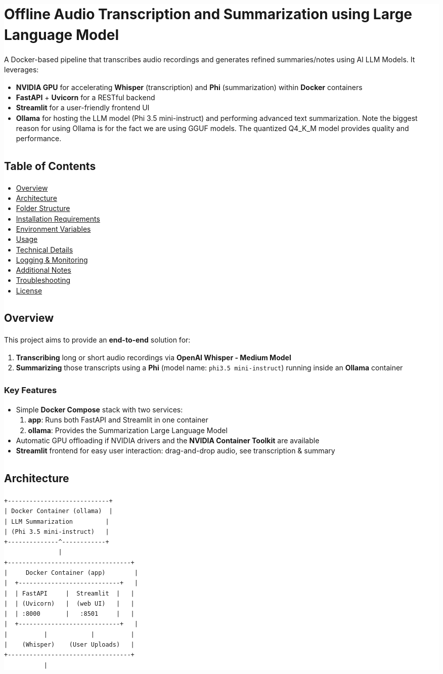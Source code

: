 # Offline Audio Transcription and Summarization using Large Language Model

A Docker-based pipeline that transcribes audio recordings and generates refined summaries/notes using AI LLM Models. It leverages:
* **NVIDIA GPU** for accelerating **Whisper** (transcription) and **Phi** (summarization) within **Docker** containers
* **FastAPI** + **Uvicorn** for a RESTful backend
* **Streamlit** for a user-friendly frontend UI
* **Ollama** for hosting the LLM model (Phi 3.5 mini-instruct) and performing advanced text summarization. Note the biggest reason for using Ollama is for the fact we are using GGUF models. The quantized Q4_K_M model provides quality and performance.

## Table of Contents
* [Overview](#overview)
* [Architecture](#architecture)
* [Folder Structure](#folder-structure)
* [Installation Requirements](#installation-requirements)
* [Environment Variables](#environment-variables)
* [Usage](#usage)
* [Technical Details](#technical-details)
* [Logging & Monitoring](#logging--monitoring)
* [Additional Notes](#additional-notes)
* [Troubleshooting](#troubleshooting)
* [License](#license)

## Overview

This project aims to provide an **end-to-end** solution for:
1. **Transcribing** long or short audio recordings via **OpenAI Whisper - Medium Model**
2. **Summarizing** those transcripts using a **Phi** (model name: `phi3.5 mini-instruct`) running inside an **Ollama** container

### Key Features
* Simple **Docker Compose** stack with two services:
  1. **app**: Runs both FastAPI and Streamlit in one container
  2. **ollama**: Provides the Summarization Large Language Model
* Automatic GPU offloading if NVIDIA drivers and the **NVIDIA Container Toolkit** are available
* **Streamlit** frontend for easy user interaction: drag-and-drop audio, see transcription & summary

## Architecture

```
+----------------------------+
| Docker Container (ollama)  |
| LLM Summarization         |
| (Phi 3.5 mini-instruct)   |
+--------------^------------+
               |
+----------------------------------+
|     Docker Container (app)        |
|  +----------------------------+   |
|  | FastAPI     |  Streamlit  |   |
|  | (Uvicorn)   |  (web UI)   |   |
|  | :8000       |   :8501     |   |
|  +----------------------------+   |
|          |            |          |
|    (Whisper)    (User Uploads)   |
+----------------------------------+
           |
```
